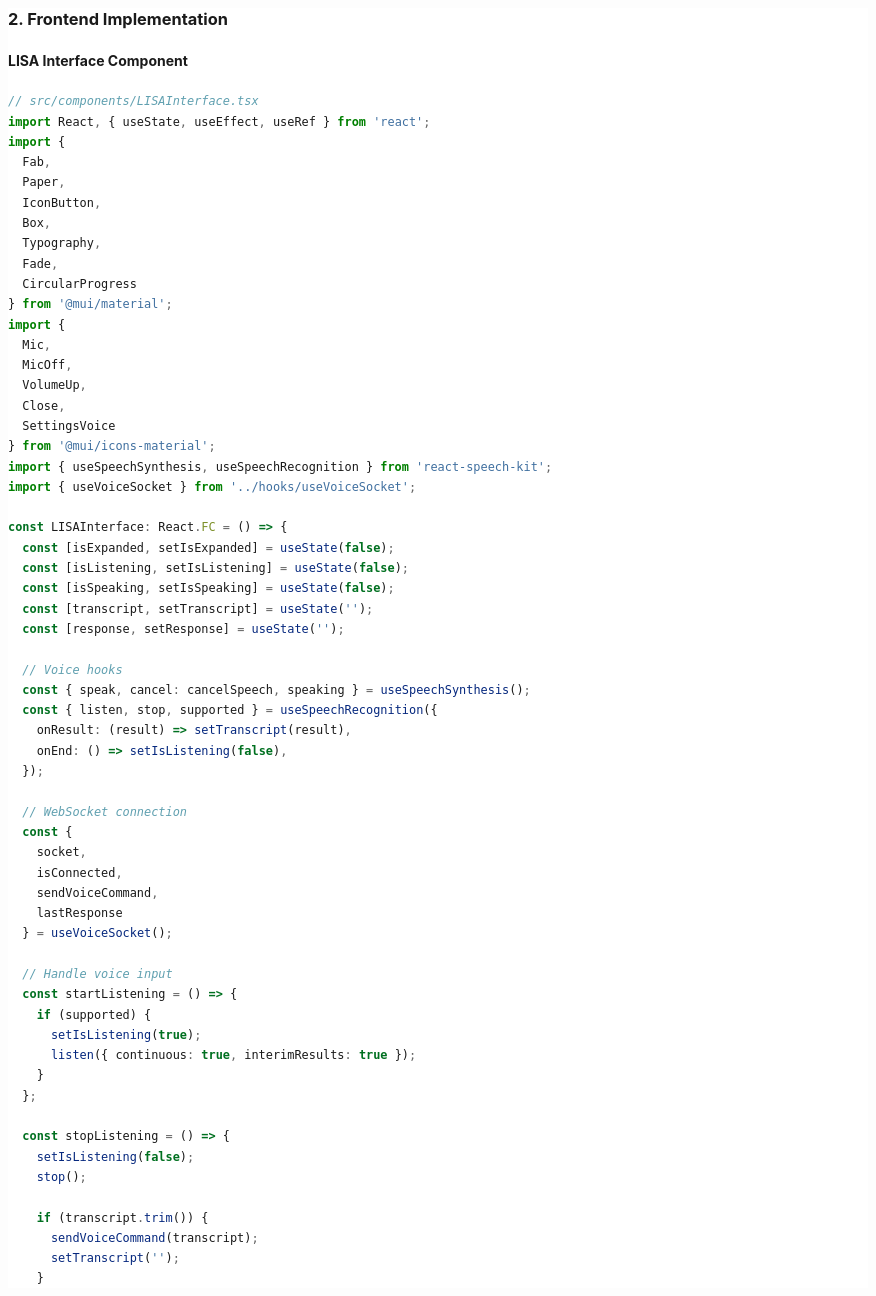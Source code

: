 ### **2. Frontend Implementation**

#### **LISA Interface Component**
```typescript
// src/components/LISAInterface.tsx
import React, { useState, useEffect, useRef } from 'react';
import { 
  Fab, 
  Paper, 
  IconButton, 
  Box, 
  Typography,
  Fade,
  CircularProgress 
} from '@mui/material';
import { 
  Mic, 
  MicOff, 
  VolumeUp, 
  Close, 
  SettingsVoice 
} from '@mui/icons-material';
import { useSpeechSynthesis, useSpeechRecognition } from 'react-speech-kit';
import { useVoiceSocket } from '../hooks/useVoiceSocket';

const LISAInterface: React.FC = () => {
  const [isExpanded, setIsExpanded] = useState(false);
  const [isListening, setIsListening] = useState(false);
  const [isSpeaking, setIsSpeaking] = useState(false);
  const [transcript, setTranscript] = useState('');
  const [response, setResponse] = useState('');

  // Voice hooks
  const { speak, cancel: cancelSpeech, speaking } = useSpeechSynthesis();
  const { listen, stop, supported } = useSpeechRecognition({
    onResult: (result) => setTranscript(result),
    onEnd: () => setIsListening(false),
  });

  // WebSocket connection
  const { 
    socket, 
    isConnected, 
    sendVoiceCommand, 
    lastResponse 
  } = useVoiceSocket();

  // Handle voice input
  const startListening = () => {
    if (supported) {
      setIsListening(true);
      listen({ continuous: true, interimResults: true });
    }
  };

  const stopListening = () => {
    setIsListening(false);
    stop();
    
    if (transcript.trim()) {
      sendVoiceCommand(transcript);
      setTranscript('');
    }
```